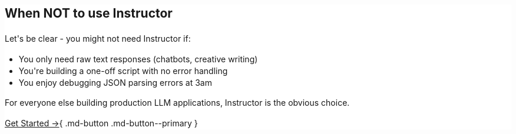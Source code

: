 ## When NOT to use Instructor

Let's be clear - you might not need Instructor if:

- You only need raw text responses (chatbots, creative writing)
- You're building a one-off script with no error handling
- You enjoy debugging JSON parsing errors at 3am

For everyone else building production LLM applications, Instructor is the obvious choice.

[Get Started →](index.md#quick-start){ .md-button .md-button--primary }